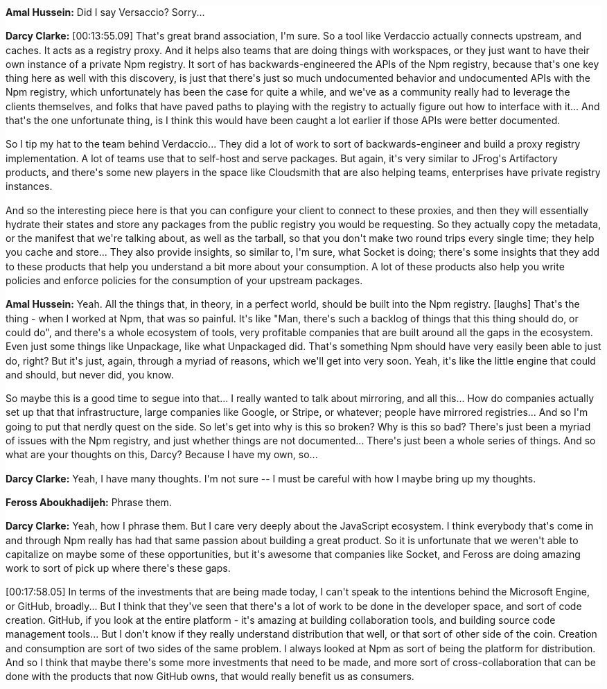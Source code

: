 **Amal Hussein:** Did I say Versaccio? Sorry...

**Darcy Clarke:** \[00:13:55.09\] That's great brand association, I'm sure. So a tool like Verdaccio actually connects upstream, and caches. It acts as a registry proxy. And it helps also teams that are doing things with workspaces, or they just want to have their own instance of a private Npm registry. It sort of has backwards-engineered the APIs of the Npm registry, because that's one key thing here as well with this discovery, is just that there's just so much undocumented behavior and undocumented APIs with the Npm registry, which unfortunately has been the case for quite a while, and we've as a community really had to leverage the clients themselves, and folks that have paved paths to playing with the registry to actually figure out how to interface with it... And that's the one unfortunate thing, is I think this would have been caught a lot earlier if those APIs were better documented.

So I tip my hat to the team behind Verdaccio... They did a lot of work to sort of backwards-engineer and build a proxy registry implementation. A lot of teams use that to self-host and serve packages. But again, it's very similar to JFrog's Artifactory products, and there's some new players in the space like Cloudsmith that are also helping teams, enterprises have private registry instances.

And so the interesting piece here is that you can configure your client to connect to these proxies, and then they will essentially hydrate their states and store any packages from the public registry you would be requesting. So they actually copy the metadata, or the manifest that we're talking about, as well as the tarball, so that you don't make two round trips every single time; they help you cache and store... They also provide insights, so similar to, I'm sure, what Socket is doing; there's some insights that they add to these products that help you understand a bit more about your consumption. A lot of these products also help you write policies and enforce policies for the consumption of your upstream packages.

**Amal Hussein:** Yeah. All the things that, in theory, in a perfect world, should be built into the Npm registry. \[laughs\] That's the thing - when I worked at Npm, that was so painful. It's like "Man, there's such a backlog of things that this thing should do, or could do", and there's a whole ecosystem of tools, very profitable companies that are built around all the gaps in the ecosystem. Even just some things like Unpackage, like what Unpackaged did. That's something Npm should have very easily been able to just do, right? But it's just, again, through a myriad of reasons, which we'll get into very soon. Yeah, it's like the little engine that could and should, but never did, you know.

So maybe this is a good time to segue into that... I really wanted to talk about mirroring, and all this... How do companies actually set up that that infrastructure, large companies like Google, or Stripe, or whatever; people have mirrored registries... And so I'm going to put that nerdly quest on the side. So let's get into why is this so broken? Why is this so bad? There's just been a myriad of issues with the Npm registry, and just whether things are not documented... There's just been a whole series of things. And so what are your thoughts on this, Darcy? Because I have my own, so...

**Darcy Clarke:** Yeah, I have many thoughts. I'm not sure -- I must be careful with how I maybe bring up my thoughts.

**Feross Aboukhadijeh:** Phrase them.

**Darcy Clarke:** Yeah, how I phrase them. But I care very deeply about the JavaScript ecosystem. I think everybody that's come in and through Npm really has had that same passion about building a great product. So it is unfortunate that we weren't able to capitalize on maybe some of these opportunities, but it's awesome that companies like Socket, and Feross are doing amazing work to sort of pick up where there's these gaps.

\[00:17:58.05\] In terms of the investments that are being made today, I can't speak to the intentions behind the Microsoft Engine, or GitHub, broadly... But I think that they've seen that there's a lot of work to be done in the developer space, and sort of code creation. GitHub, if you look at the entire platform - it's amazing at building collaboration tools, and building source code management tools... But I don't know if they really understand distribution that well, or that sort of other side of the coin. Creation and consumption are sort of two sides of the same problem. I always looked at Npm as sort of being the platform for distribution. And so I think that maybe there's some more investments that need to be made, and more sort of cross-collaboration that can be done with the products that now GitHub owns, that would really benefit us as consumers.
